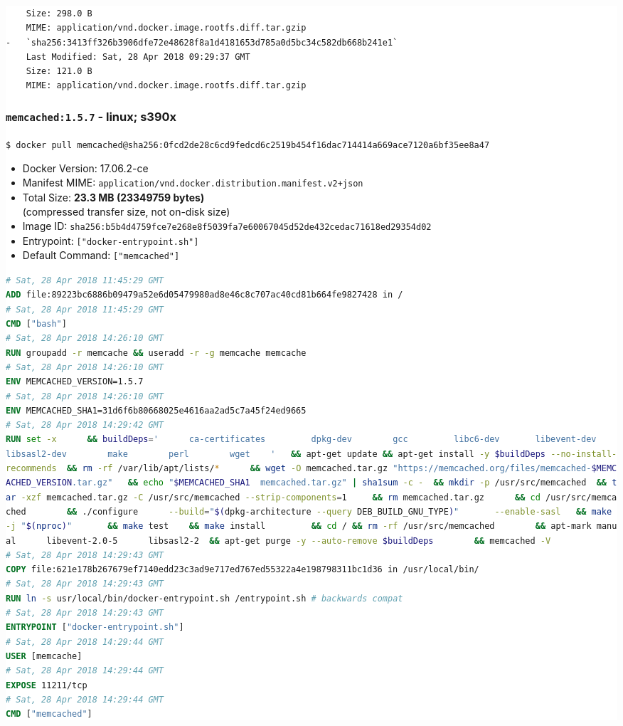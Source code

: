 		Size: 298.0 B  
		MIME: application/vnd.docker.image.rootfs.diff.tar.gzip
	-	`sha256:3413ff326b3906dfe72e48628f8a1d4181653d785a0d5bc34c582db668b241e1`  
		Last Modified: Sat, 28 Apr 2018 09:29:37 GMT  
		Size: 121.0 B  
		MIME: application/vnd.docker.image.rootfs.diff.tar.gzip

### `memcached:1.5.7` - linux; s390x

```console
$ docker pull memcached@sha256:0fcd2de28c6cd9fedcd6c2519b454f16dac714414a669ace7120a6bf35ee8a47
```

-	Docker Version: 17.06.2-ce
-	Manifest MIME: `application/vnd.docker.distribution.manifest.v2+json`
-	Total Size: **23.3 MB (23349759 bytes)**  
	(compressed transfer size, not on-disk size)
-	Image ID: `sha256:b5b4d4759fce7e268e8f5039fa7e60067045d52de432cedac71618ed29354d02`
-	Entrypoint: `["docker-entrypoint.sh"]`
-	Default Command: `["memcached"]`

```dockerfile
# Sat, 28 Apr 2018 11:45:29 GMT
ADD file:89223bc6886b09479a52e6d05479980ad8e46c8c707ac40cd81b664fe9827428 in / 
# Sat, 28 Apr 2018 11:45:29 GMT
CMD ["bash"]
# Sat, 28 Apr 2018 14:26:10 GMT
RUN groupadd -r memcache && useradd -r -g memcache memcache
# Sat, 28 Apr 2018 14:26:10 GMT
ENV MEMCACHED_VERSION=1.5.7
# Sat, 28 Apr 2018 14:26:10 GMT
ENV MEMCACHED_SHA1=31d6f6b80668025e4616aa2ad5c7a45f24ed9665
# Sat, 28 Apr 2018 14:29:42 GMT
RUN set -x 		&& buildDeps=' 		ca-certificates 		dpkg-dev 		gcc 		libc6-dev 		libevent-dev 		libsasl2-dev 		make 		perl 		wget 	' 	&& apt-get update && apt-get install -y $buildDeps --no-install-recommends 	&& rm -rf /var/lib/apt/lists/* 		&& wget -O memcached.tar.gz "https://memcached.org/files/memcached-$MEMCACHED_VERSION.tar.gz" 	&& echo "$MEMCACHED_SHA1  memcached.tar.gz" | sha1sum -c - 	&& mkdir -p /usr/src/memcached 	&& tar -xzf memcached.tar.gz -C /usr/src/memcached --strip-components=1 	&& rm memcached.tar.gz 		&& cd /usr/src/memcached 		&& ./configure 		--build="$(dpkg-architecture --query DEB_BUILD_GNU_TYPE)" 		--enable-sasl 	&& make -j "$(nproc)" 		&& make test 	&& make install 		&& cd / && rm -rf /usr/src/memcached 		&& apt-mark manual 		libevent-2.0-5 		libsasl2-2 	&& apt-get purge -y --auto-remove $buildDeps 		&& memcached -V
# Sat, 28 Apr 2018 14:29:43 GMT
COPY file:621e178b267679ef7140edd23c3ad9e717ed767ed55322a4e198798311bc1d36 in /usr/local/bin/ 
# Sat, 28 Apr 2018 14:29:43 GMT
RUN ln -s usr/local/bin/docker-entrypoint.sh /entrypoint.sh # backwards compat
# Sat, 28 Apr 2018 14:29:43 GMT
ENTRYPOINT ["docker-entrypoint.sh"]
# Sat, 28 Apr 2018 14:29:44 GMT
USER [memcache]
# Sat, 28 Apr 2018 14:29:44 GMT
EXPOSE 11211/tcp
# Sat, 28 Apr 2018 14:29:44 GMT
CMD ["memcached"]
```
